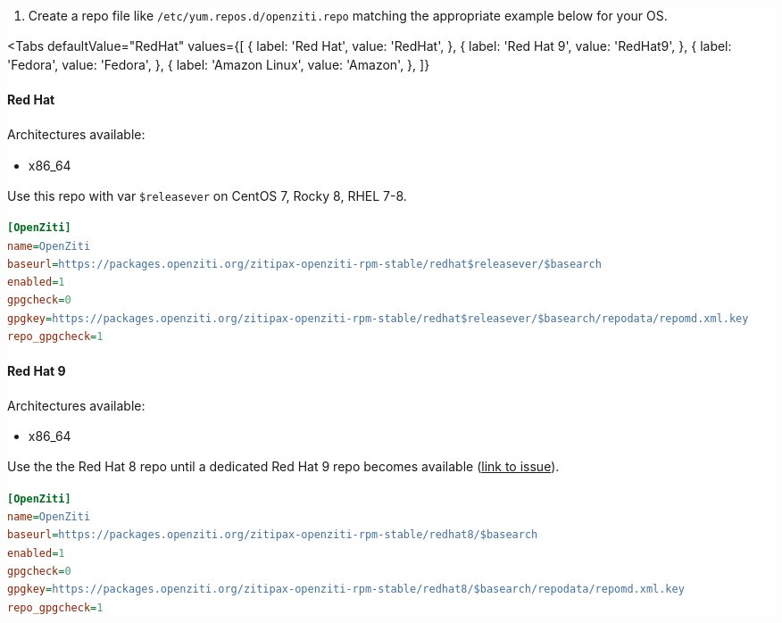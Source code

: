 1. Create a repo file like `/etc/yum.repos.d/openziti.repo` matching the appropriate example below for your OS.

<Tabs
  defaultValue="RedHat"
  values={[
      { label: 'Red Hat', value: 'RedHat', },
      { label: 'Red Hat 9', value: 'RedHat9', },
      { label: 'Fedora', value: 'Fedora', },
      { label: 'Amazon Linux', value: 'Amazon', },
  ]}
>
<TabItem value="RedHat">

#### Red Hat

Architectures available:

* x86_64

Use this repo with var `$releasever` on CentOS 7, Rocky 8, RHEL 7-8.

```ini
[OpenZiti]
name=OpenZiti
baseurl=https://packages.openziti.org/zitipax-openziti-rpm-stable/redhat$releasever/$basearch
enabled=1
gpgcheck=0
gpgkey=https://packages.openziti.org/zitipax-openziti-rpm-stable/redhat$releasever/$basearch/repodata/repomd.xml.key
repo_gpgcheck=1
```

</TabItem>
<TabItem value="RedHat9">

#### Red Hat 9

Architectures available:

* x86_64

Use the the Red Hat 8 repo until a dedicated Red Hat 9 repo becomes available ([link to issue](https://github.com/openziti/ziti-tunnel-sdk-c/issues/517)).

```ini
[OpenZiti]
name=OpenZiti
baseurl=https://packages.openziti.org/zitipax-openziti-rpm-stable/redhat8/$basearch
enabled=1
gpgcheck=0
gpgkey=https://packages.openziti.org/zitipax-openziti-rpm-stable/redhat8/$basearch/repodata/repomd.xml.key
repo_gpgcheck=1
```

</TabItem>
<TabItem value="Fedora">
